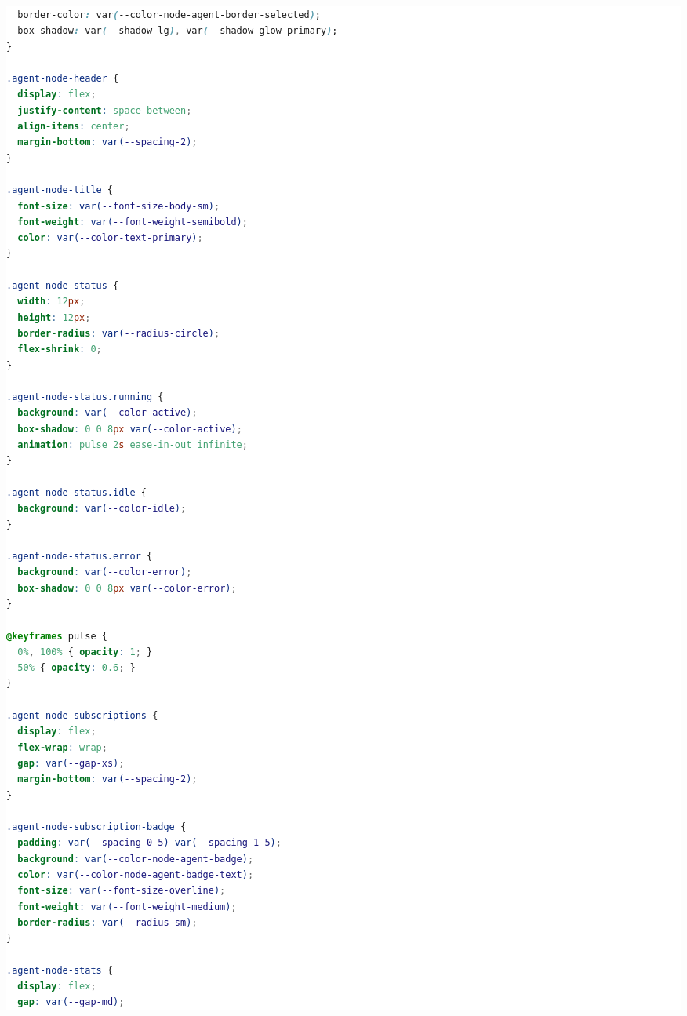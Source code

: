 ```css
  border-color: var(--color-node-agent-border-selected);
  box-shadow: var(--shadow-lg), var(--shadow-glow-primary);
}

.agent-node-header {
  display: flex;
  justify-content: space-between;
  align-items: center;
  margin-bottom: var(--spacing-2);
}

.agent-node-title {
  font-size: var(--font-size-body-sm);
  font-weight: var(--font-weight-semibold);
  color: var(--color-text-primary);
}

.agent-node-status {
  width: 12px;
  height: 12px;
  border-radius: var(--radius-circle);
  flex-shrink: 0;
}

.agent-node-status.running {
  background: var(--color-active);
  box-shadow: 0 0 8px var(--color-active);
  animation: pulse 2s ease-in-out infinite;
}

.agent-node-status.idle {
  background: var(--color-idle);
}

.agent-node-status.error {
  background: var(--color-error);
  box-shadow: 0 0 8px var(--color-error);
}

@keyframes pulse {
  0%, 100% { opacity: 1; }
  50% { opacity: 0.6; }
}

.agent-node-subscriptions {
  display: flex;
  flex-wrap: wrap;
  gap: var(--gap-xs);
  margin-bottom: var(--spacing-2);
}

.agent-node-subscription-badge {
  padding: var(--spacing-0-5) var(--spacing-1-5);
  background: var(--color-node-agent-badge);
  color: var(--color-node-agent-badge-text);
  font-size: var(--font-size-overline);
  font-weight: var(--font-weight-medium);
  border-radius: var(--radius-sm);
}

.agent-node-stats {
  display: flex;
  gap: var(--gap-md);
```
